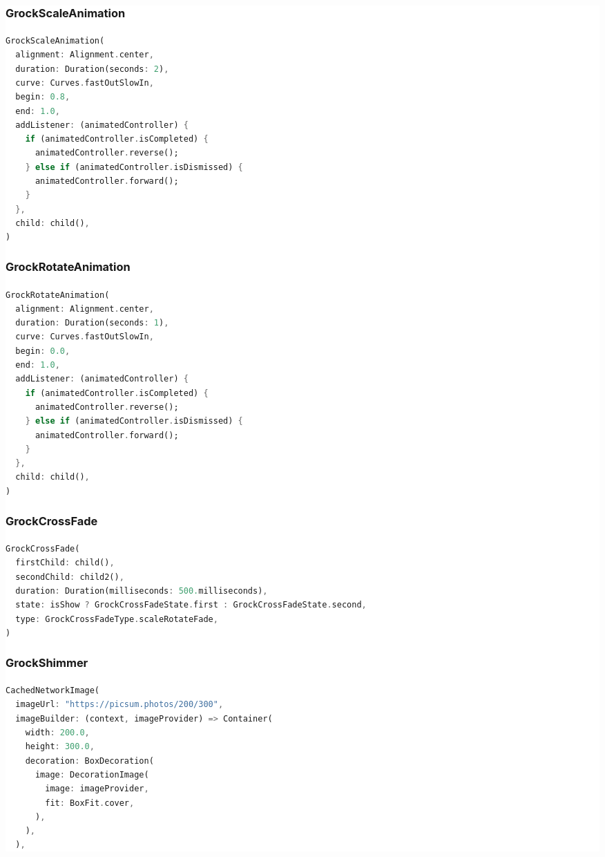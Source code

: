 ### GrockScaleAnimation
```dart
GrockScaleAnimation(
  alignment: Alignment.center,
  duration: Duration(seconds: 2),
  curve: Curves.fastOutSlowIn,
  begin: 0.8,
  end: 1.0,
  addListener: (animatedController) {
    if (animatedController.isCompleted) {
      animatedController.reverse();
    } else if (animatedController.isDismissed) {
      animatedController.forward();
    }
  },
  child: child(),
)
```

### GrockRotateAnimation
```dart
GrockRotateAnimation(
  alignment: Alignment.center,
  duration: Duration(seconds: 1),
  curve: Curves.fastOutSlowIn,
  begin: 0.0,
  end: 1.0,
  addListener: (animatedController) {
    if (animatedController.isCompleted) {
      animatedController.reverse();
    } else if (animatedController.isDismissed) {
      animatedController.forward();
    }
  },
  child: child(),
)
```

### GrockCrossFade
```dart
GrockCrossFade(
  firstChild: child(),
  secondChild: child2(),
  duration: Duration(milliseconds: 500.milliseconds),
  state: isShow ? GrockCrossFadeState.first : GrockCrossFadeState.second,
  type: GrockCrossFadeType.scaleRotateFade,
)
```

### GrockShimmer
```dart
CachedNetworkImage(
  imageUrl: "https://picsum.photos/200/300",
  imageBuilder: (context, imageProvider) => Container(
    width: 200.0,
    height: 300.0,
    decoration: BoxDecoration(
      image: DecorationImage(
        image: imageProvider,
        fit: BoxFit.cover,
      ),
    ),
  ),
```